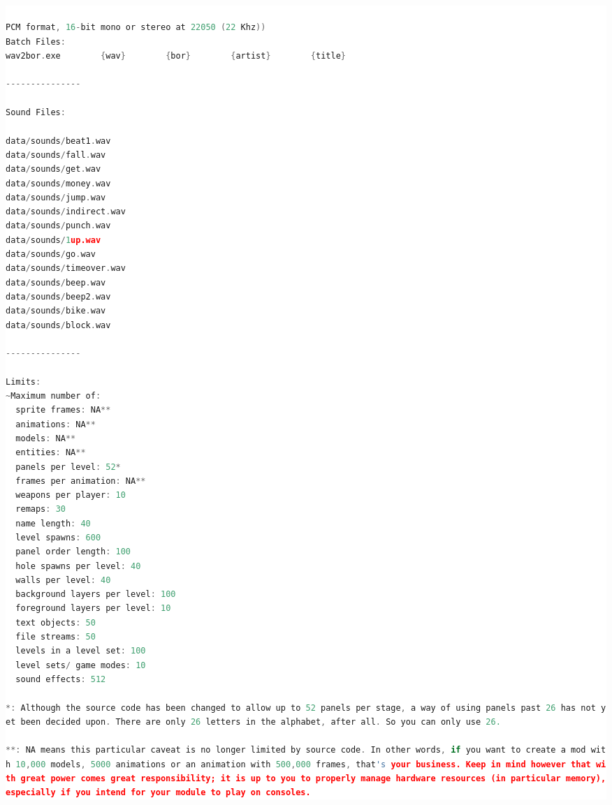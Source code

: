 ```c

PCM format, 16-bit mono or stereo at 22050 (22 Khz))
Batch Files:
wav2bor.exe        {wav}        {bor}        {artist}        {title}

---------------

Sound Files:

data/sounds/beat1.wav
data/sounds/fall.wav
data/sounds/get.wav
data/sounds/money.wav
data/sounds/jump.wav
data/sounds/indirect.wav
data/sounds/punch.wav
data/sounds/1up.wav
data/sounds/go.wav
data/sounds/timeover.wav
data/sounds/beep.wav
data/sounds/beep2.wav
data/sounds/bike.wav
data/sounds/block.wav

---------------

Limits:
~Maximum number of:
  sprite frames: NA**
  animations: NA**
  models: NA**
  entities: NA**
  panels per level: 52*
  frames per animation: NA**
  weapons per player: 10
  remaps: 30
  name length: 40
  level spawns: 600
  panel order length: 100
  hole spawns per level: 40
  walls per level: 40
  background layers per level: 100
  foreground layers per level: 10
  text objects: 50
  file streams: 50
  levels in a level set: 100
  level sets/ game modes: 10
  sound effects: 512

*: Although the source code has been changed to allow up to 52 panels per stage, a way of using panels past 26 has not yet been decided upon. There are only 26 letters in the alphabet, after all. So you can only use 26.

**: NA means this particular caveat is no longer limited by source code. In other words, if you want to create a mod with 10,000 models, 5000 animations or an animation with 500,000 frames, that's your business. Keep in mind however that with great power comes great responsibility; it is up to you to properly manage hardware resources (in particular memory), especially if you intend for your module to play on consoles.

```